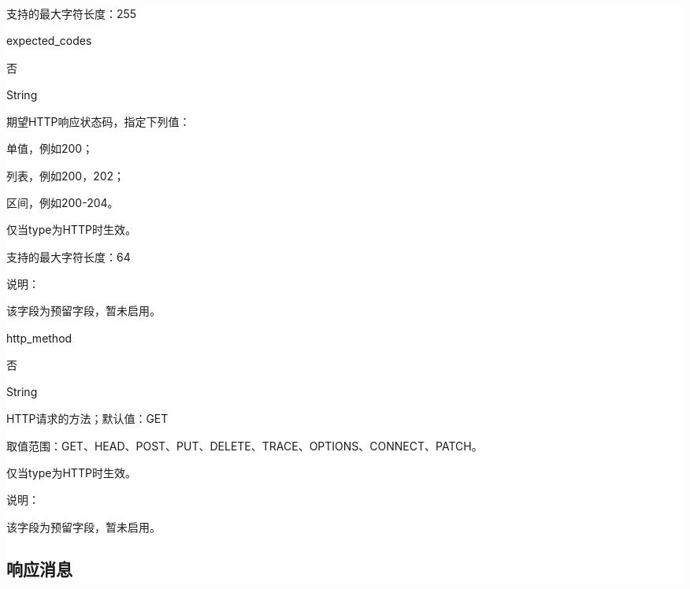 <p id="p1446715146278"><a name="p1446715146278"></a><a name="p1446715146278"></a>支持的最大字符长度：255</p>
</td>
</tr>
<tr id="row7291104661915"><td class="cellrowborder" valign="top" width="25.152515251525152%" headers="mcps1.2.5.1.1 "><p id="p13296146208"><a name="p13296146208"></a><a name="p13296146208"></a>expected_codes</p>
</td>
<td class="cellrowborder" valign="top" width="10.021002100210021%" headers="mcps1.2.5.1.2 "><p id="p029634122019"><a name="p029634122019"></a><a name="p029634122019"></a>否</p>
</td>
<td class="cellrowborder" valign="top" width="24.21242124212421%" headers="mcps1.2.5.1.3 "><p id="p132965413205"><a name="p132965413205"></a><a name="p132965413205"></a>String</p>
</td>
<td class="cellrowborder" valign="top" width="40.614061406140614%" headers="mcps1.2.5.1.4 "><p id="p34807871"><a name="p34807871"></a><a name="p34807871"></a>期望HTTP响应状态码，指定下列值：</p>
<p id="p44835386"><a name="p44835386"></a><a name="p44835386"></a>单值，例如200；</p>
<p id="p865292"><a name="p865292"></a><a name="p865292"></a>列表，例如200，202；</p>
<p id="p7787630"><a name="p7787630"></a><a name="p7787630"></a>区间，例如200-204。</p>
<p id="p2979809"><a name="p2979809"></a><a name="p2979809"></a>仅当type为HTTP时生效。</p>
<p id="p112786224272"><a name="p112786224272"></a><a name="p112786224272"></a>支持的最大字符长度：64</p>
<div class="note" id="note26818287"><a name="note26818287"></a><a name="note26818287"></a><span class="notetitle"> 说明： </span><div class="notebody"><p class="textintable" id="p40037991"><a name="p40037991"></a><a name="p40037991"></a>该字段为预留字段，暂未启用。</p>
</div></div>
</td>
</tr>
<tr id="row116511242152817"><td class="cellrowborder" valign="top" width="25.152515251525152%" headers="mcps1.2.5.1.1 "><p id="p465120420287"><a name="p465120420287"></a><a name="p465120420287"></a>http_method</p>
</td>
<td class="cellrowborder" valign="top" width="10.021002100210021%" headers="mcps1.2.5.1.2 "><p id="p186521042132812"><a name="p186521042132812"></a><a name="p186521042132812"></a>否</p>
</td>
<td class="cellrowborder" valign="top" width="24.21242124212421%" headers="mcps1.2.5.1.3 "><p id="p106521542112814"><a name="p106521542112814"></a><a name="p106521542112814"></a>String</p>
</td>
<td class="cellrowborder" valign="top" width="40.614061406140614%" headers="mcps1.2.5.1.4 "><p id="p316954715453"><a name="p316954715453"></a><a name="p316954715453"></a>HTTP请求的方法；默认值：GET</p>
<p id="p21871844204517"><a name="p21871844204517"></a><a name="p21871844204517"></a>取值范围：GET、HEAD、POST、PUT、DELETE、TRACE、OPTIONS、CONNECT、PATCH。</p>
<p id="p658413198402"><a name="p658413198402"></a><a name="p658413198402"></a>仅当type为HTTP时生效。</p>
<div class="note" id="note18114145413811"><a name="note18114145413811"></a><a name="note18114145413811"></a><span class="notetitle"> 说明： </span><div class="notebody"><p id="p911455418383"><a name="p911455418383"></a><a name="p911455418383"></a>该字段为预留字段，暂未启用。</p>
</div></div>
</td>
</tr>
</tbody>
</table>

## 响应消息<a name="zh-cn_topic_0049139665_section22264835"></a>
